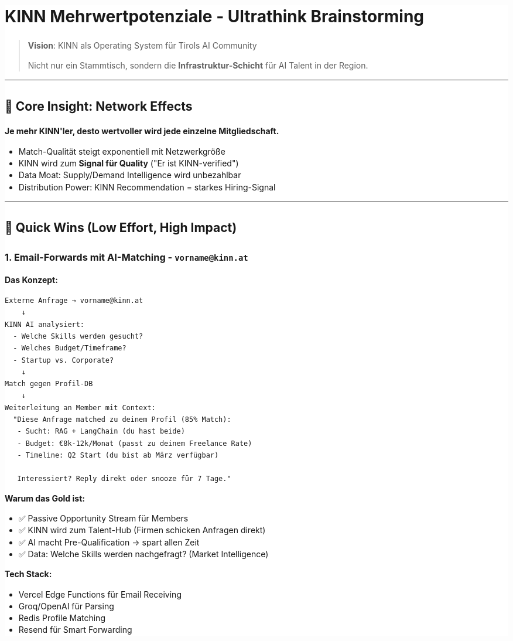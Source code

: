 # KINN Mehrwertpotenziale - Ultrathink Brainstorming

> **Vision**: KINN als Operating System für Tirols AI Community
>
> Nicht nur ein Stammtisch, sondern die **Infrastruktur-Schicht** für AI Talent in der Region.

---

## 🎯 Core Insight: Network Effects

**Je mehr KINN'ler, desto wertvoller wird jede einzelne Mitgliedschaft.**

- Match-Qualität steigt exponentiell mit Netzwerkgröße
- KINN wird zum **Signal für Quality** ("Er ist KINN-verified")
- Data Moat: Supply/Demand Intelligence wird unbezahlbar
- Distribution Power: KINN Recommendation = starkes Hiring-Signal

---

## 🚀 Quick Wins (Low Effort, High Impact)

### 1. **Email-Forwards mit AI-Matching** - `vorname@kinn.at`

**Das Konzept:**
```
Externe Anfrage → vorname@kinn.at
    ↓
KINN AI analysiert:
  - Welche Skills werden gesucht?
  - Welches Budget/Timeframe?
  - Startup vs. Corporate?
    ↓
Match gegen Profil-DB
    ↓
Weiterleitung an Member mit Context:
  "Diese Anfrage matched zu deinem Profil (85% Match):
   - Sucht: RAG + LangChain (du hast beide)
   - Budget: €8k-12k/Monat (passt zu deinem Freelance Rate)
   - Timeline: Q2 Start (du bist ab März verfügbar)

   Interessiert? Reply direkt oder snooze für 7 Tage."
```

**Warum das Gold ist:**
- ✅ Passive Opportunity Stream für Members
- ✅ KINN wird zum Talent-Hub (Firmen schicken Anfragen direkt)
- ✅ AI macht Pre-Qualification → spart allen Zeit
- ✅ Data: Welche Skills werden nachgefragt? (Market Intelligence)

**Tech Stack:**
- Vercel Edge Functions für Email Receiving
- Groq/OpenAI für Parsing
- Redis Profile Matching
- Resend für Smart Forwarding
